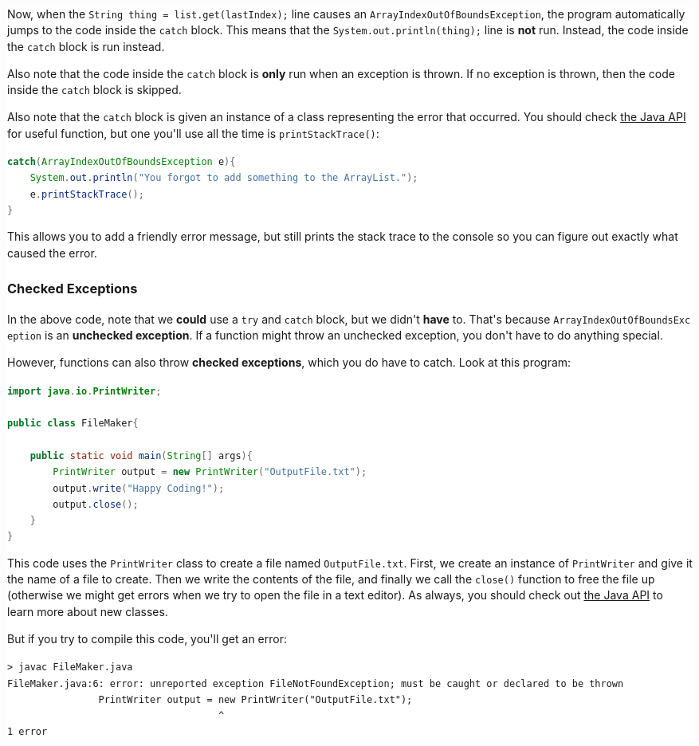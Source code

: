 Now, when the `String thing = list.get(lastIndex);` line causes an `ArrayIndexOutOfBoundsException`, the program automatically jumps to the code inside the `catch` block. This means that the `System.out.println(thing);` line is **not** run. Instead, the code inside the `catch` block is run instead.

Also note that the code inside the `catch` block is **only** run when an exception is thrown. If no exception is thrown, then the code inside the `catch` block is skipped.

Also note that the `catch` block is given an instance of a class representing the error that occurred. You should check [the Java API](https://docs.oracle.com/javase/8/docs/api/) for useful function, but one you'll use all the time is `printStackTrace()`:

```java
catch(ArrayIndexOutOfBoundsException e){
	System.out.println("You forgot to add something to the ArrayList.");
	e.printStackTrace();
}
```

This allows you to add a friendly error message, but still prints the stack trace to the console so you can figure out exactly what caused the error.

### Checked Exceptions

In the above code, note that we **could** use a `try` and `catch` block, but we didn't **have** to. That's because `ArrayIndexOutOfBoundsException` is an **unchecked exception**. If a function might throw an unchecked exception, you don't have to do anything special.

However, functions can also throw **checked exceptions**, which you do have to catch. Look at this program:

```java
import java.io.PrintWriter;

public class FileMaker{

	public static void main(String[] args){
		PrintWriter output = new PrintWriter("OutputFile.txt");
		output.write("Happy Coding!");
		output.close();
	}
}
```

This code uses the `PrintWriter` class to create a file named `OutputFile.txt`. First, we create an instance of `PrintWriter` and give it the name of a file to create. Then we write the contents of the file, and finally we call the `close()` function to free the file up (otherwise we might get errors when we try to open the file in a text editor). As always, you should check out [the Java API](https://docs.oracle.com/javase/8/docs/api/) to learn more about new classes.

But if you try to compile this code, you'll get an error:

```
> javac FileMaker.java
FileMaker.java:6: error: unreported exception FileNotFoundException; must be caught or declared to be thrown
                PrintWriter output = new PrintWriter("OutputFile.txt");
                                     ^
1 error
```
